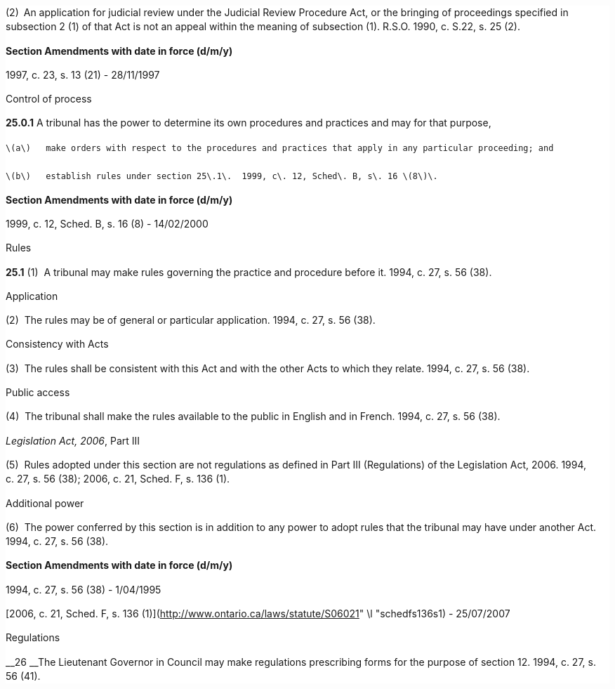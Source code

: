 \(2\) An application for judicial review under the Judicial Review Procedure Act, or the bringing of proceedings specified in subsection 2 \(1\) of that Act is not an appeal within the meaning of subsection \(1\)\.  R\.S\.O\. 1990, c\. S\.22, s\. 25 \(2\)\.

__Section Amendments with date in force \(d/m/y\)__

1997, c\. 23, s\. 13 \(21\) \- 28/11/1997

Control of process

<a id="BK49"></a>__25\.0\.1__ A tribunal has the power to determine its own procedures and practices and may for that purpose,

	\(a\)	make orders with respect to the procedures and practices that apply in any particular proceeding; and

	\(b\)	establish rules under section 25\.1\.  1999, c\. 12, Sched\. B, s\. 16 \(8\)\.

__Section Amendments with date in force \(d/m/y\)__

1999, c\. 12, Sched\. B, s\. 16 \(8\) \- 14/02/2000

Rules

<a id="BK50"></a>__25\.1__ \(1\)  A tribunal may make rules governing the practice and procedure before it\.  1994, c\. 27, s\. 56 \(38\)\.

Application

\(2\)  The rules may be of general or particular application\. 1994, c\. 27, s\. 56 \(38\)\.

Consistency with Acts

\(3\)  The rules shall be consistent with this Act and with the other Acts to which they relate\.  1994, c\. 27, s\. 56 \(38\)\.

Public access

\(4\)  The tribunal shall make the rules available to the public in English and in French\.  1994, c\. 27, s\. 56 \(38\)\.

*Legislation Act, 2006*, Part III

\(5\)  Rules adopted under this section are not regulations as defined in Part III \(Regulations\) of the Legislation Act, 2006\.  1994, c\. 27, s\. 56 \(38\); 2006, c\. 21, Sched\. F, s\. 136 \(1\)\.

Additional power

\(6\)  The power conferred by this section is in addition to any power to adopt rules that the tribunal may have under another Act\.  1994, c\. 27, s\. 56 \(38\)\.

__Section Amendments with date in force \(d/m/y\)__

1994, c\. 27, s\. 56 \(38\) \- 1/04/1995

[2006, c\. 21, Sched\. F, s\. 136 \(1\)](http://www.ontario.ca/laws/statute/S06021" \l "schedfs136s1) \- 25/07/2007

Regulations

<a id="BK51"></a>__26 __The Lieutenant Governor in Council may make regulations prescribing forms for the purpose of section 12\.  1994, c\. 27, s\. 56 \(41\)\.
